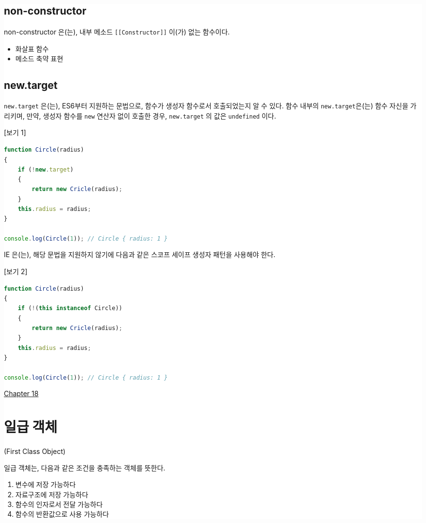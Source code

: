 ## non-constructor

non-constructor 은(는), 내부 메소드 `[[Constructor]]` 이(가) 없는 함수이다.

- 화살표 함수
- 메소드 축약 표현

## new.target

`new.target` 은(는), ES6부터 지원하는 문법으로, 함수가 생성자 함수로서 호출되었는지 알 수 있다. 함수 내부의 `new.target`은(는) 함수 자신을 가리키며, 만약, 생성자 함수를 `new` 연산자 없이 호출한 경우, `new.target` 의 값은 `undefined` 이다.

[보기 1]
```js
function Circle(radius)
{
	if (!new.target)
	{
		return new Cricle(radius);
	}
	this.radius = radius;
}

console.log(Circle(1)); // Circle { radius: 1 }
```

IE 은(는), 해당 문법을 지원하지 않기에 다음과 같은 스코프 세이프 생성자 패턴을 사용해야 한다.

[보기 2]
```js
function Circle(radius)
{
	if (!(this instanceof Circle))
	{
		return new Cricle(radius);
	}
	this.radius = radius;
}

console.log(Circle(1)); // Circle { radius: 1 }
```

[Chapter 18]()

# 일급 객체
(First Class Object)

일급 객체는, 다음과 같은 조건을 충족하는 객체를 뜻한다.

1. 변수에 저장 가능하다
2. 자료구조에 저장 가능하다
3. 함수의 인자로서 전달 가능하다
4. 함수의 반환값으로 사용 가능하다


[^1]: false 의 경우, `for...in` 따위와 같은 순환(Iterate)이 불가능하다.
[^OOP]: 객체지향 프로그래밍은, 전통적인 절차지향적 관점에서 탈피해 자료구조를 **추상화**하여 접근하는 프로그래밍 방법이다.
